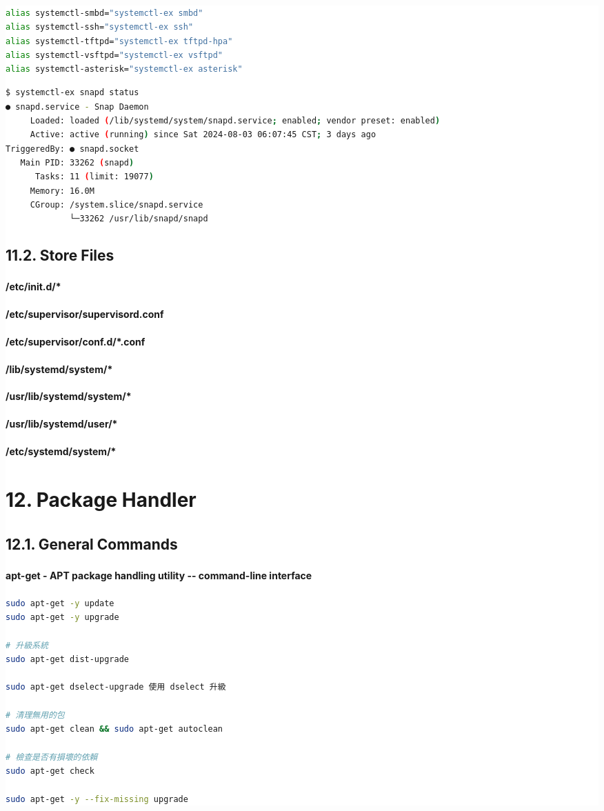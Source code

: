 ```bash
alias systemctl-smbd="systemctl-ex smbd"
alias systemctl-ssh="systemctl-ex ssh"
alias systemctl-tftpd="systemctl-ex tftpd-hpa"
alias systemctl-vsftpd="systemctl-ex vsftpd"
alias systemctl-asterisk="systemctl-ex asterisk"
```

```bash
$ systemctl-ex snapd status
● snapd.service - Snap Daemon
     Loaded: loaded (/lib/systemd/system/snapd.service; enabled; vendor preset: enabled)
     Active: active (running) since Sat 2024-08-03 06:07:45 CST; 3 days ago
TriggeredBy: ● snapd.socket
   Main PID: 33262 (snapd)
      Tasks: 11 (limit: 19077)
     Memory: 16.0M
     CGroup: /system.slice/snapd.service
             └─33262 /usr/lib/snapd/snapd
```

## 11.2. Store Files

#### /etc/init.d/*

#### /etc/supervisor/supervisord.conf

#### /etc/supervisor/conf.d/*.conf

#### /lib/systemd/system/*

#### /usr/lib/systemd/system/*

#### /usr/lib/systemd/user/*

#### /etc/systemd/system/*

# 12. Package Handler

## 12.1. General Commands

#### apt-get - APT package handling utility -- command-line interface

```bash
sudo apt-get -y update
sudo apt-get -y upgrade

# 升級系統
sudo apt-get dist-upgrade

sudo apt-get dselect-upgrade 使用 dselect 升級

# 清理無用的包
sudo apt-get clean && sudo apt-get autoclean

# 檢查是否有損壞的依賴
sudo apt-get check

sudo apt-get -y --fix-missing upgrade
```
